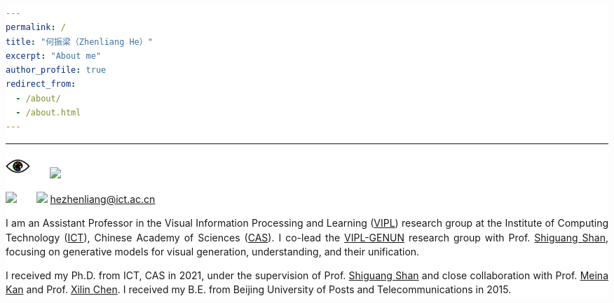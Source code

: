 ```yaml
---
permalink: /
title: "何振梁（Zhenliang He）"
excerpt: "About me"
author_profile: true
redirect_from: 
  - /about/
  - /about.html
---
```







---

<a href="https://github.com/VIPL-GENUN"><img src="images/vipl-genun.svg" class="no-shadow scale" style="width:auto;height:35px;"></a>&nbsp;&nbsp;&nbsp;&nbsp;&nbsp;&nbsp;
<a href="https://scholar.google.com/citations?user=fDTTEaAAAAAJ"><img src="images/google-scholar.png" class="no-shadow scale" style="width:auto;height:30px;"></a>&nbsp;&nbsp;&nbsp;&nbsp;&nbsp;&nbsp;

<a href="https://github.com/LynnHo"><img src="https://img.shields.io/github/stars/LynnHo?label=+&color=FFFFFF" class="no-shadow scale" style="width:auto;height:33px;"></a>&nbsp;&nbsp;&nbsp;&nbsp;&nbsp;&nbsp;
<a href="mailto:hezhenliang@ict.ac.cn"><img src="images/email.png" class="no-shadow scale" style="width:auto;height:30px;"></a>&nbsp;[hezhenliang@ict.ac.cn](mailto:hezhenliang@ict.ac.cn)

<p align="justify">
    I am an Assistant Professor in the Visual Information Processing and Learning (<a href="http://vipl.ict.ac.cn/en">VIPL</a>) research group at the Institute of Computing Technology (<a href="http://www.ict.cas.cn">ICT</a>), Chinese Academy of Sciences (<a href="https://english.cas.cn/">CAS</a>). I co-lead the <a href="https://github.com/VIPL-GENUN">VIPL-GENUN</a> research group with Prof. <a href="https://scholar.google.com/citations?user=Vkzd7MIAAAAJ">Shiguang Shan</a>, focusing on generative models for visual generation, understanding, and their unification.
</p>
<p align="justify">
    I received my Ph.D. from ICT, CAS in 2021, under the supervision of Prof. <a href="https://scholar.google.com/citations?user=Vkzd7MIAAAAJ">Shiguang Shan</a> and close collaboration with Prof. <a href="https://scholar.google.com/citations?user=4AKCKKEAAAAJ">Meina Kan</a> and Prof. <a href="https://scholar.google.com/citations?user=vVx2v20AAAAJ">Xilin Chen</a>. I received my B.E. from Beijing University of Posts and Telecommunications in 2015.
</p>
